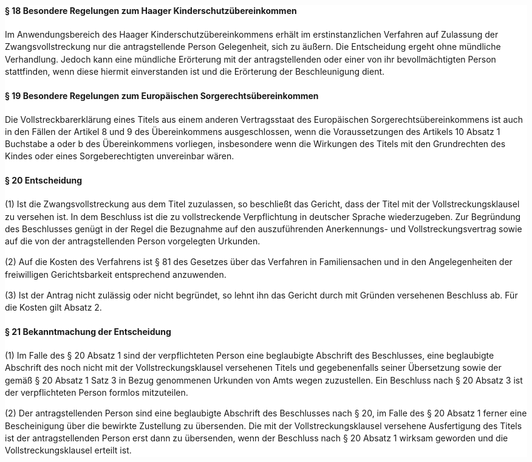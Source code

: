 #### § 18 Besondere Regelungen zum Haager Kinderschutzübereinkommen

Im Anwendungsbereich des Haager Kinderschutzübereinkommens erhält im
erstinstanzlichen Verfahren auf Zulassung der Zwangsvollstreckung nur
die antragstellende Person Gelegenheit, sich zu äußern. Die
Entscheidung ergeht ohne mündliche Verhandlung. Jedoch kann eine
mündliche Erörterung mit der antragstellenden oder einer von ihr
bevollmächtigten Person stattfinden, wenn diese hiermit einverstanden
ist und die Erörterung der Beschleunigung dient.


#### § 19 Besondere Regelungen zum Europäischen Sorgerechtsübereinkommen

Die Vollstreckbarerklärung eines Titels aus einem anderen
Vertragsstaat des Europäischen Sorgerechtsübereinkommens ist auch in
den Fällen der Artikel 8 und 9 des Übereinkommens ausgeschlossen, wenn
die Voraussetzungen des Artikels 10 Absatz 1 Buchstabe a oder b des
Übereinkommens vorliegen, insbesondere wenn die Wirkungen des Titels
mit den Grundrechten des Kindes oder eines Sorgeberechtigten
unvereinbar wären.


#### § 20 Entscheidung

(1) Ist die Zwangsvollstreckung aus dem Titel zuzulassen, so
beschließt das Gericht, dass der Titel mit der Vollstreckungsklausel
zu versehen ist. In dem Beschluss ist die zu vollstreckende
Verpflichtung in deutscher Sprache wiederzugeben. Zur Begründung des
Beschlusses genügt in der Regel die Bezugnahme auf den auszuführenden
Anerkennungs- und Vollstreckungsvertrag sowie auf die von der
antragstellenden Person vorgelegten Urkunden.

(2) Auf die Kosten des Verfahrens ist § 81 des Gesetzes über das
Verfahren in Familiensachen und in den Angelegenheiten der
freiwilligen Gerichtsbarkeit entsprechend anzuwenden.

(3) Ist der Antrag nicht zulässig oder nicht begründet, so lehnt ihn
das Gericht durch mit Gründen versehenen Beschluss ab. Für die Kosten
gilt Absatz 2.


#### § 21 Bekanntmachung der Entscheidung

(1) Im Falle des § 20 Absatz 1 sind der verpflichteten Person eine
beglaubigte Abschrift des Beschlusses, eine beglaubigte Abschrift des
noch nicht mit der Vollstreckungsklausel versehenen Titels und
gegebenenfalls seiner Übersetzung sowie der gemäß § 20 Absatz 1 Satz 3
in Bezug genommenen Urkunden von Amts wegen zuzustellen. Ein Beschluss
nach § 20 Absatz 3 ist der verpflichteten Person formlos mitzuteilen.

(2) Der antragstellenden Person sind eine beglaubigte Abschrift des
Beschlusses nach § 20, im Falle des § 20 Absatz 1 ferner eine
Bescheinigung über die bewirkte Zustellung zu übersenden. Die mit der
Vollstreckungsklausel versehene Ausfertigung des Titels ist der
antragstellenden Person erst dann zu übersenden, wenn der Beschluss
nach § 20 Absatz 1 wirksam geworden und die Vollstreckungsklausel
erteilt ist.

